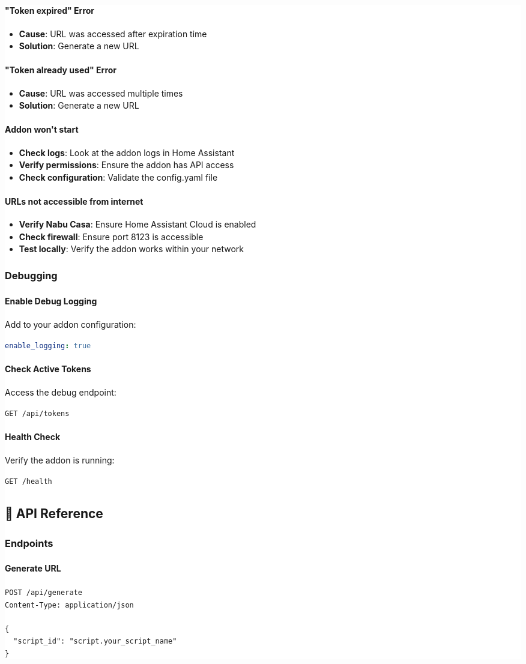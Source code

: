 #### "Token expired" Error
- **Cause**: URL was accessed after expiration time
- **Solution**: Generate a new URL

#### "Token already used" Error
- **Cause**: URL was accessed multiple times
- **Solution**: Generate a new URL

#### Addon won't start
- **Check logs**: Look at the addon logs in Home Assistant
- **Verify permissions**: Ensure the addon has API access
- **Check configuration**: Validate the config.yaml file

#### URLs not accessible from internet
- **Verify Nabu Casa**: Ensure Home Assistant Cloud is enabled
- **Check firewall**: Ensure port 8123 is accessible
- **Test locally**: Verify the addon works within your network

### Debugging

#### Enable Debug Logging

Add to your addon configuration:
```yaml
enable_logging: true
```

#### Check Active Tokens

Access the debug endpoint:
```
GET /api/tokens
```

#### Health Check

Verify the addon is running:
```
GET /health
```

## 🔧 API Reference

### Endpoints

#### Generate URL
```
POST /api/generate
Content-Type: application/json

{
  "script_id": "script.your_script_name"
}
```
